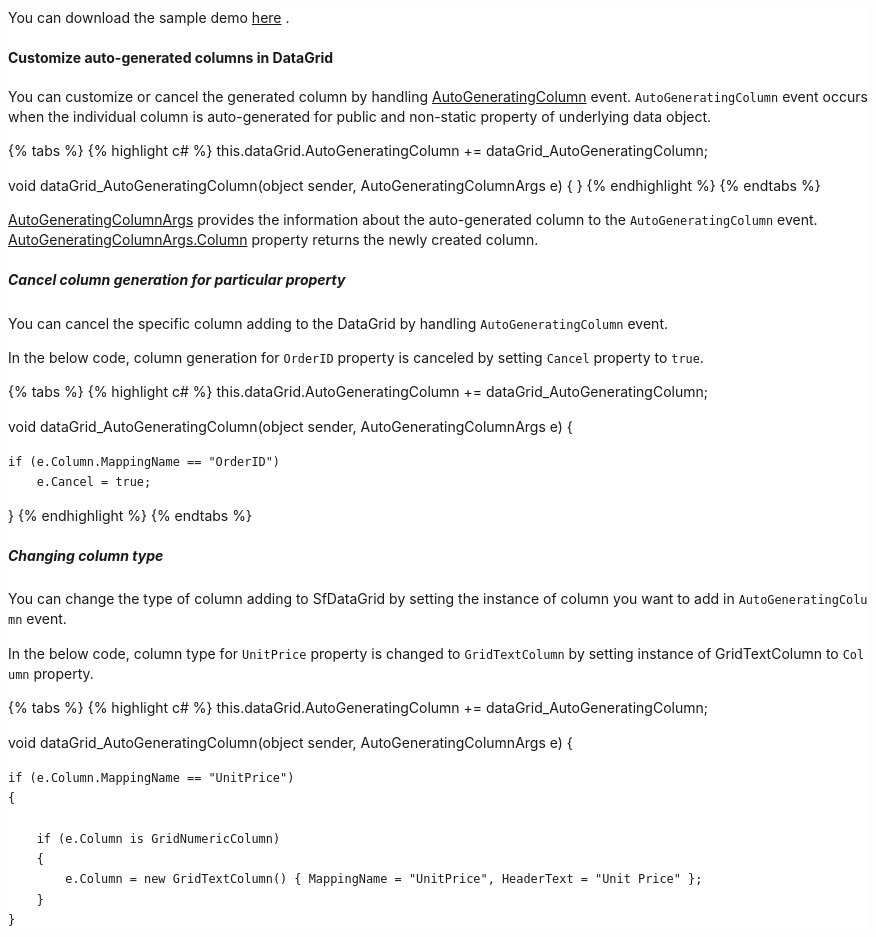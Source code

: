 </table>

You can download the sample demo [here](https://github.com/SyncfusionExamples/how-to-auto-generate-columns-for-custom-type-properties-in-uwp-and-wpf-datagrid) .

#### Customize auto-generated columns in DataGrid

You can customize or cancel the generated column by handling [AutoGeneratingColumn](http://help.syncfusion.com/cr/cref_files/wpf/Syncfusion.SfGrid.WPF~Syncfusion.UI.Xaml.Grid.SfDataGrid~AutoGeneratingColumn_EV.html) event. `AutoGeneratingColumn` event occurs when the individual column is auto-generated for public and non-static property of underlying data object.

{% tabs %}
{% highlight c# %}
this.dataGrid.AutoGeneratingColumn += dataGrid_AutoGeneratingColumn;

void dataGrid_AutoGeneratingColumn(object sender, AutoGeneratingColumnArgs e)
{
}
{% endhighlight %}
{% endtabs %}

[AutoGeneratingColumnArgs](http://help.syncfusion.com/cr/cref_files/wpf/Syncfusion.SfGrid.WPF~Syncfusion.UI.Xaml.Grid.AutoGeneratingColumnArgs.html) provides the information about the auto-generated column to the `AutoGeneratingColumn` event. [AutoGeneratingColumnArgs.Column](http://help.syncfusion.com/cr/cref_files/wpf/Syncfusion.SfGrid.WPF~Syncfusion.UI.Xaml.Grid.AutoGeneratingColumnArgs~Column.html) property returns the newly created column.

##### Cancel column generation for particular property

You can cancel the specific column adding to the DataGrid by handling `AutoGeneratingColumn` event.

In the below code, column generation for `OrderID` property is canceled by setting `Cancel` property to `true`. 

{% tabs %}
{% highlight c# %}
this.dataGrid.AutoGeneratingColumn += dataGrid_AutoGeneratingColumn;

void dataGrid_AutoGeneratingColumn(object sender, AutoGeneratingColumnArgs e)
{

    if (e.Column.MappingName == "OrderID")
        e.Cancel = true;
}
{% endhighlight %}
{% endtabs %}

##### Changing column type

You can change the type of column adding to SfDataGrid by setting the instance of column you want to add in `AutoGeneratingColumn` event. 

In the below code, column type for `UnitPrice` property is changed to `GridTextColumn` by setting instance of GridTextColumn to `Column` property. 

{% tabs %}
{% highlight c# %}
this.dataGrid.AutoGeneratingColumn += dataGrid_AutoGeneratingColumn;

void dataGrid_AutoGeneratingColumn(object sender, AutoGeneratingColumnArgs e)
{

    if (e.Column.MappingName == "UnitPrice")
    {

        if (e.Column is GridNumericColumn)
        {
            e.Column = new GridTextColumn() { MappingName = "UnitPrice", HeaderText = "Unit Price" };
        }       
    }